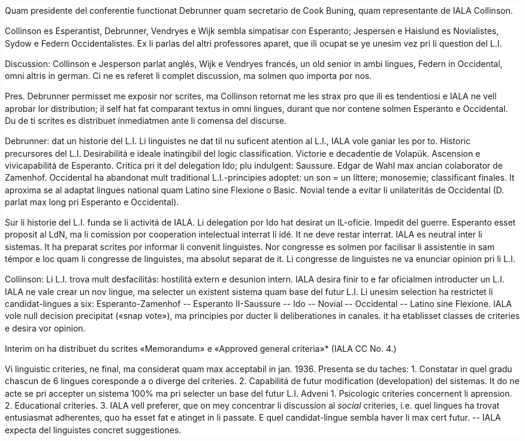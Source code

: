 Quam presidente del conferentie functionat Debrunner quam secretario de
Cook Buning, quam representante de IALA Collinson.

Collinson es Esperantist, Debrunner, Vendryes e Wijk sembla simpatisar
con Esperanto; Jespersen e Haislund es Novialistes, Sydow e Federn
Occidentalistes. Ex li parlas del altri professores aparet, que ili
ocupat se ye unesim vez pri li question del L.I.

Discussion: Collinson e Jesperson parlat anglés, Wijk e Vendryes
francés, un old senior in ambi lingues, Federn in Occidental, omni
altris in german. Ci ne es referet li complet discussion, ma solmen quo
importa por nos.

Pres. Debrunner permisset me exposir nor scrites, ma Collinson retornat
me les strax pro que ili es tendentiosi e IALA ne vell aprobar lor
distribution; il self hat fat comparant textus in omni lingues, durant
que nor contene solmen Esperanto e Occidental. Du de ti scrites es distribuet
ínmediatmen ante li comensa del discurse.




Debrunner: dat un historie del L.I. Li linguistes ne dat til nu suficent
atention al L.I., IALA vole ganiar les por to. Historic precursores del
L.I. Desirabilitá e ideale ínatingibil del logic classification. Victorie
e decadentie de Volapük. Ascension e vivicapabilitá de Esperanto. Critica pri it
del delegation Ido; plu indulgent: Saussure. Edgar de Wahl max ancian colaborator
de Zamenhof. Occidental ha abandonat mult traditional L.I.-principies adoptet: un son =
un líttere; monosemie; classificant finales. It aproxima se al adaptat
lingues national quam Latino sine Flexione o Basic. Novial tende a evitar li unilateritás
de Occidental (D. parlat max long pri Esperanto e Occidental).

Sur li historie del L.I. funda se li activitá de IALA. Li delegation por
Ido hat desirat un IL-oficie. Impedit del guerre. Esperanto esset
proposit al LdN, ma li comission por cooperation intelectual interrat li
idé. It ne deve restar interrat. IALA es neutral inter li sistemas. It
ha preparat scrites por informar li convenit linguistes. Nor congresse
es solmen por facilisar li assistentie in sam témpor e loc quam li
congresse de linguistes, ma absolut separat de it. Li congresse de
linguistes ne va enunciar opinion pri li L.I.




Collinson: Li L.I. trova mult desfacilitás: hostilitá extern e desunion
intern. IALA desira finir to e far oficialmen introducter un L.I. IALA ne
vale crear un nov lingue, ma selecter un existent sistema quam base del
futur L.I. Li unesim selection
ha restrictet li candidat-lingues a six: Esperanto-Zamenhof -- Esperanto
II-Saussure -- Ido -- Novial -- Occidental -- Latino sine Flexione. IALA vole null decision
precipitat («snap vote»), ma principies por ducter li deliberationes
in canales. it ha etablisset classes de criteries e desira vor opinion.

Interim on ha distribuet du scrites «Memorandum» e «Approved general
criteria»* (IALA CC No. 4.)

Vi linguistic criteries, ne final, ma considerat quam max acceptabil in
jan. 1936. Presenta se du taches: 1. Constatar in quel gradu chascun de
6 lingues coresponde a o diverge del criteries. 2. Capabilitá de futur
modification (developation) del sistemas. It do ne acte se pri accepter
un sistema 100% ma pri selecter un base del futur L.I. Adveni 1.
Psicologic criteries concernent li aprension. 2. Educational criteries.
3. IALA vell preferer, que on mey concentrar li discussion al *social*
criteries, i.e. quel lingues ha trovat entusiasmat adherentes, quo ha
esset fat e atinget in li passate. E quel candidat-lingue sembla haver
li max cert futur. -- IALA expecta del linguistes concret suggestiones.
